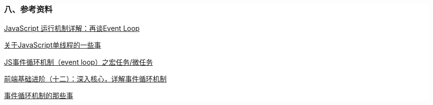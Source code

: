 ### 八、参考资料

[JavaScript 运行机制详解：再谈Event Loop](http://www.ruanyifeng.com/blog/2014/10/event-loop.html)

[关于JavaScript单线程的一些事](https://github.com/JChehe/blog/blob/master/posts/%E5%85%B3%E4%BA%8EJavaScript%E5%8D%95%E7%BA%BF%E7%A8%8B%E7%9A%84%E4%B8%80%E4%BA%9B%E4%BA%8B.md)

[JS事件循环机制（event loop）之宏任务/微任务](https://juejin.im/post/5b498d245188251b193d4059)

[前端基础进阶（十二）：深入核心，详解事件循环机制](https://www.jianshu.com/p/12b9f73c5a4f#)

[事件循环机制的那些事](https://mp.weixin.qq.com/s?__biz=MzAxODE2MjM1MA==&mid=2651555331&idx=1&sn=5a063db73329a9d8ea5c38d8eeb50741&chksm=802551c2b752d8d4020514337f9987cc6611ba878525c45507cbb9ceb52b92e060f50e76c48d&mpshare=1&scene=1&srcid=1115P2jpgUGueMlTaRe9UFYu#rd)